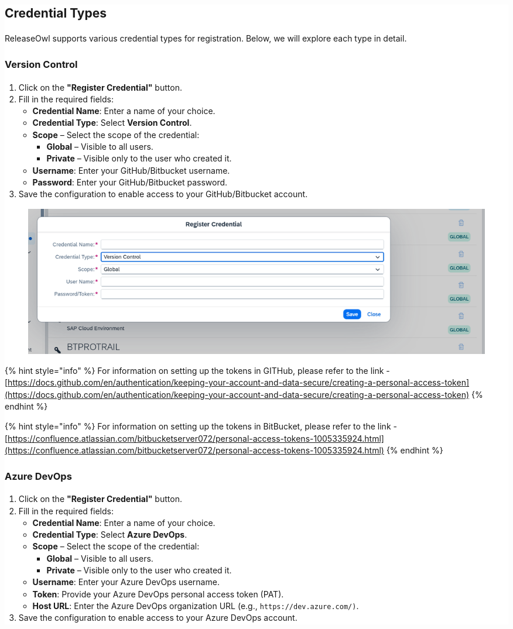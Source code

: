 ## **Credential Types**

ReleaseOwl supports various credential types for registration. Below, we will explore each type in detail.

### **Version Control**

1. Click on the **"Register Credential"** button.
2. Fill in the required fields:
   * **Credential Name**: Enter a name of your choice.
   * **Credential Type**: Select **Version Control**.
   * **Scope** – Select the scope of the credential:
     * **Global** – Visible to all users.
     * **Private** – Visible only to the user who created it.
   * **Username**: Enter your GitHub/Bitbucket username.
   * **Password**: Enter your GitHub/Bitbucket password.
3. Save the configuration to enable access to your GitHub/Bitbucket account.

<figure><img src="../../.gitbook/assets/image (5) (1) (1) (1) (1) (1) (1) (1) (1).png" alt=""><figcaption></figcaption></figure>

{% hint style="info" %}
For information on setting up the tokens in GITHub, please refer to the link -[https://docs.github.com/en/authentication/keeping-your-account-and-data-secure/creating-a-personal-access-token](https://docs.github.com/en/authentication/keeping-your-account-and-data-secure/creating-a-personal-access-token)
{% endhint %}

{% hint style="info" %}
For information on setting up the tokens in BitBucket, please refer to the link - [https://confluence.atlassian.com/bitbucketserver072/personal-access-tokens-1005335924.html](https://confluence.atlassian.com/bitbucketserver072/personal-access-tokens-1005335924.html)
{% endhint %}

### **Azure DevOps**

1. Click on the **"Register Credential"** button.
2. Fill in the required fields:
   * **Credential Name**: Enter a name of your choice.
   * **Credential Type**: Select **Azure DevOps**.
   * **Scope** – Select the scope of the credential:
     * **Global** – Visible to all users.
     * **Private** – Visible only to the user who created it.
   * **Username**: Enter your Azure DevOps username.
   * **Token**: Provide your Azure DevOps personal access token (PAT).
   * **Host URL**: Enter the Azure DevOps organization URL (e.g., `https://dev.azure.com/)`.
3. Save the configuration to enable access to your Azure DevOps account.
